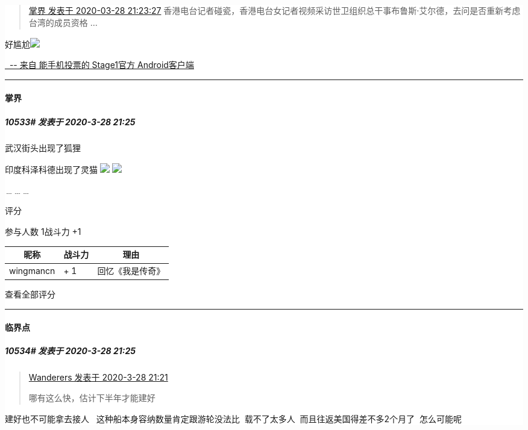 

<blockquote><a href="httphttps://bbs.saraba1st.com/2b/forum.php?mod=redirect&amp;goto=findpost&amp;pid=46907038&amp;ptid=1920488" target="_blank">掌界 发表于 2020-03-28 21:23:27</a>
香港电台记者碰瓷，香港电台女记者视频采访世卫组织总干事布鲁斯·艾尔德，去问是否重新考虑台湾的成员资格 ...</blockquote>好尴尬<img src="https://static.saraba1st.com/image/smiley/face2017/067.png" referrerpolicy="no-referrer">

[  -- 来自 能手机投票的 Stage1官方 Android客户端](https://www.coolapk.com/apk/140634)







*****

####  掌界  
##### 10533#       发表于 2020-3-28 21:25




武汉街头出现了狐狸

印度科泽科德出现了灵猫
<img src="http://wx3.sinaimg.cn/mw690/006mL2nLgy1gd9yfb70juj30dr07lahn.jpg" referrerpolicy="no-referrer">
<img src="http://wx1.sinaimg.cn/mw690/006mL2nLgy1gd9yfb6f7hj30d107jwj5.jpg" referrerpolicy="no-referrer">



﹍﹍﹍

评分





 参与人数 1战斗力 +1

|昵称|战斗力|理由|
|----|---|---|
| wingmancn| + 1|回忆《我是传奇》|



查看全部评分






*****

####  临界点  
##### 10534#       发表于 2020-3-28 21:25



<blockquote><a href="httphttps://bbs.saraba1st.com/2b/forum.php?mod=redirect&amp;goto=findpost&amp;pid=46907013&amp;ptid=1920488" target="_blank">Wanderers 发表于 2020-3-28 21:21</a>

哪有这么快，估计下半年才能建好</blockquote>
建好也不可能拿去接人   这种船本身容纳数量肯定跟游轮没法比  载不了太多人  而且往返美国得差不多2个月了  怎么可能呢

